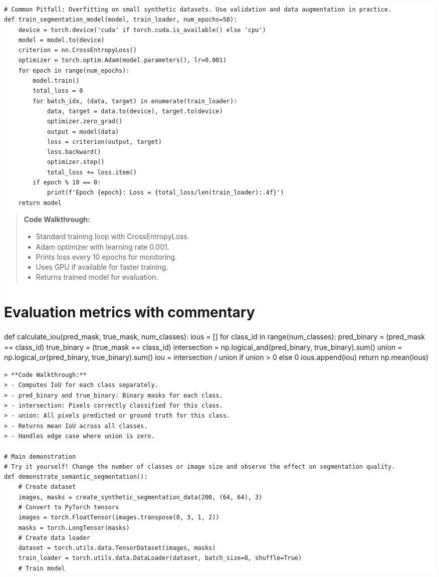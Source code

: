 ```
# Common Pitfall: Overfitting on small synthetic datasets. Use validation and data augmentation in practice.
def train_segmentation_model(model, train_loader, num_epochs=50):
    device = torch.device('cuda' if torch.cuda.is_available() else 'cpu')
    model = model.to(device)
    criterion = nn.CrossEntropyLoss()
    optimizer = torch.optim.Adam(model.parameters(), lr=0.001)
    for epoch in range(num_epochs):
        model.train()
        total_loss = 0
        for batch_idx, (data, target) in enumerate(train_loader):
            data, target = data.to(device), target.to(device)
            optimizer.zero_grad()
            output = model(data)
            loss = criterion(output, target)
            loss.backward()
            optimizer.step()
            total_loss += loss.item()
        if epoch % 10 == 0:
            print(f'Epoch {epoch}: Loss = {total_loss/len(train_loader):.4f}')
    return model
```
> **Code Walkthrough:**
> - Standard training loop with CrossEntropyLoss.
> - Adam optimizer with learning rate 0.001.
> - Prints loss every 10 epochs for monitoring.
> - Uses GPU if available for faster training.
> - Returns trained model for evaluation.

# Evaluation metrics with commentary
def calculate_iou(pred_mask, true_mask, num_classes):
    ious = []
    for class_id in range(num_classes):
        pred_binary = (pred_mask == class_id)
        true_binary = (true_mask == class_id)
        intersection = np.logical_and(pred_binary, true_binary).sum()
        union = np.logical_or(pred_binary, true_binary).sum()
        iou = intersection / union if union > 0 else 0
        ious.append(iou)
    return np.mean(ious)
```
> **Code Walkthrough:**
> - Computes IoU for each class separately.
> - pred_binary and true_binary: Binary masks for each class.
> - intersection: Pixels correctly classified for this class.
> - union: All pixels predicted or ground truth for this class.
> - Returns mean IoU across all classes.
> - Handles edge case where union is zero.

# Main demonstration
# Try it yourself! Change the number of classes or image size and observe the effect on segmentation quality.
def demonstrate_semantic_segmentation():
    # Create dataset
    images, masks = create_synthetic_segmentation_data(200, (64, 64), 3)
    # Convert to PyTorch tensors
    images = torch.FloatTensor(images.transpose(0, 3, 1, 2))
    masks = torch.LongTensor(masks)
    # Create data loader
    dataset = torch.utils.data.TensorDataset(images, masks)
    train_loader = torch.utils.data.DataLoader(dataset, batch_size=8, shuffle=True)
    # Train model
```